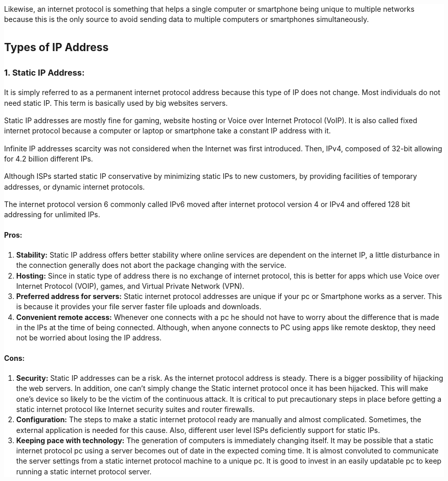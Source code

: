 Likewise, an internet protocol is something that helps a single computer or smartphone being unique to multiple networks because this is the only source to avoid sending data to multiple computers or smartphones simultaneously.

## Types of IP Address

### 1. Static IP Address:

It is simply referred to as a permanent internet protocol address because this type of IP does not change. Most individuals do not need static IP. This term is basically used by big websites servers.

Static IP addresses are mostly fine for gaming, website hosting or Voice over Internet Protocol (VoIP). It is also called fixed internet protocol because a computer or laptop or smartphone take a constant IP address with it.

Infinite IP addresses scarcity was not considered when the Internet was first introduced. Then, IPv4, composed of 32-bit allowing for 4.2 billion different IPs.

Although ISPs started static IP conservative by minimizing static IPs to new customers, by providing facilities of temporary addresses, or dynamic internet protocols.

The internet protocol version 6 commonly called IPv6 moved after internet protocol version 4 or IPv4 and offered 128 bit addressing for unlimited IPs.

#### Pros:

1. **Stability:** Static IP address offers better stability where online services are dependent on the internet IP, a little disturbance in the connection generally does not abort the package changing with the service.
2. **Hosting:** Since in static type of address there is no exchange of internet protocol, this is better for apps which use Voice over Internet Protocol (VOIP), games, and Virtual Private Network (VPN).
3. **Preferred address for servers:** Static internet protocol addresses are unique if your pc or Smartphone works as a server. This is because it provides your file server faster file uploads and downloads.
4. **Convenient remote access:** Whenever one connects with a pc he should not have to worry about the difference that is made in the IPs at the time of being connected. Although, when anyone connects to PC using apps like remote desktop, they need not be worried about losing the IP address.

#### Cons:

1. **Security:** Static IP addresses can be a risk. As the internet protocol address is steady. There is a bigger possibility of hijacking the web servers. In addition, one can’t simply change the Static internet protocol once it has been hijacked. This will make one’s device so likely to be the victim of the continuous attack. It is critical to put precautionary steps in place before getting a static internet protocol like Internet security suites and router firewalls.
2. **Configuration:** The steps to make a static internet protocol ready are manually and almost complicated. Sometimes, the external application is needed for this cause. Also, different user level ISPs deficiently support for static IPs.
3. **Keeping pace with technology:** The generation of computers is immediately changing itself. It may be possible that a static internet protocol pc using a server becomes out of date in the expected coming time. It is almost convoluted to communicate the server settings from a static internet protocol machine to a unique pc. It is good to invest in an easily updatable pc to keep running a static internet protocol server.
